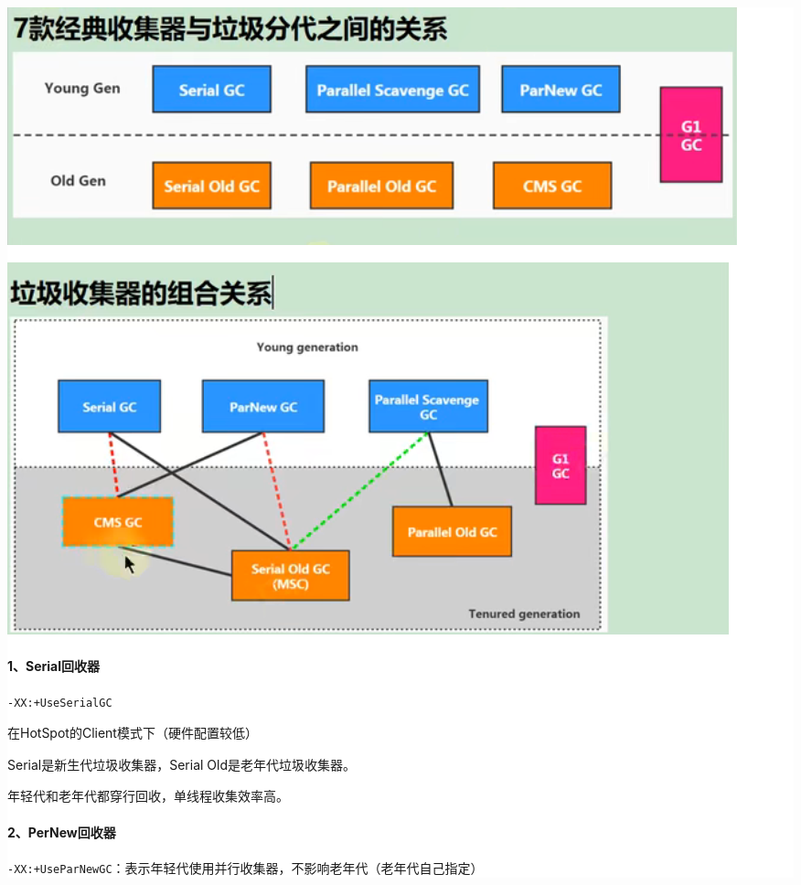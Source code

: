 ![1662600465698](images/1662600465698.png)

![1662600537878](images/1662600537878.png)



#### 1、Serial回收器

`-XX:+UseSerialGC`

在HotSpot的Client模式下（硬件配置较低）

Serial是新生代垃圾收集器，Serial Old是老年代垃圾收集器。

年轻代和老年代都穿行回收，单线程收集效率高。



#### 2、PerNew回收器

`-XX:+UseParNewGC`：表示年轻代使用并行收集器，不影响老年代（老年代自己指定）
